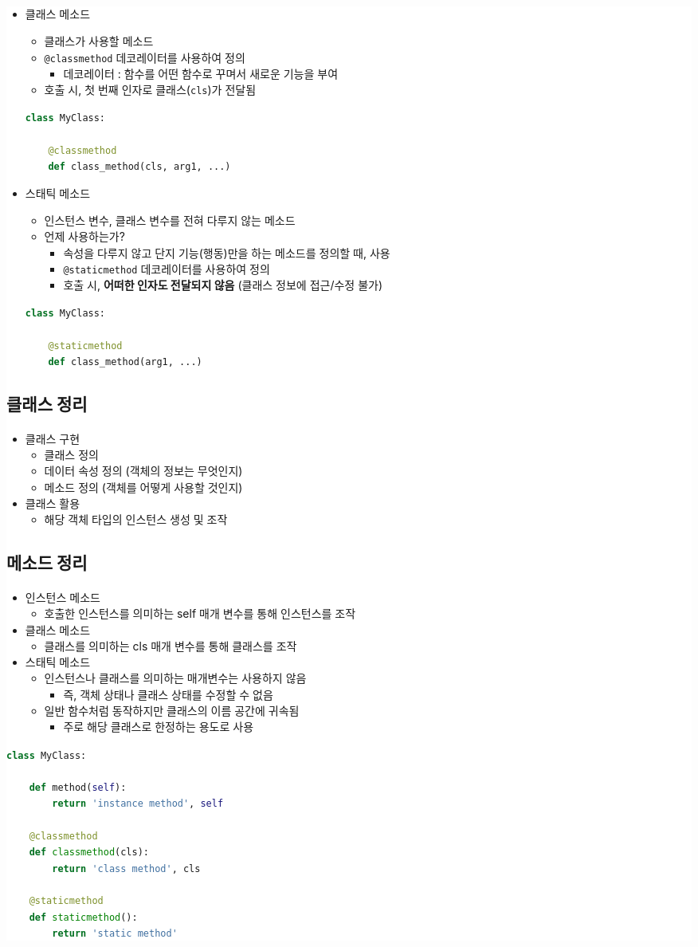 - 클래스 메소드

  - 클래스가 사용할 메소드
  - `@classmethod` 데코레이터를 사용하여 정의
    - 데코레이터 : 함수를 어떤 함수로 꾸며서 새로운 기능을 부여
  - 호출 시, 첫 번째 인자로 클래스(`cls`)가 전달됨

  ```python
  class MyClass:
      
      @classmethod
      def class_method(cls, arg1, ...)
  ```

- 스태틱 메소드

  - 인스턴스 변수, 클래스 변수를 전혀 다루지 않는 메소드
  - 언제 사용하는가?
    - 속성을 다루지 않고 단지 기능(행동)만을 하는 메소드를 정의할 때, 사용
    - `@staticmethod` 데코레이터를 사용하여 정의
    - 호출 시, **어떠한 인자도 전달되지 않음** (클래스 정보에 접근/수정 불가)

  ```python
  class MyClass:
      
      @staticmethod
      def class_method(arg1, ...)
  ```



## 클래스 정리

- 클래스 구현
  - 클래스 정의
  - 데이터 속성 정의 (객체의 정보는 무엇인지)
  - 메소드 정의 (객체를 어떻게 사용할 것인지)
- 클래스 활용
  - 해당 객체 타입의 인스턴스 생성 및 조작



## 메소드 정리

- 인스턴스 메소드
  - 호출한 인스턴스를 의미하는 self 매개 변수를 통해 인스턴스를 조작
- 클래스 메소드
  - 클래스를 의미하는 cls 매개 변수를 통해 클래스를 조작
- 스태틱 메소드
  - 인스턴스나 클래스를 의미하는 매개변수는 사용하지 않음
    - 즉, 객체 상태나 클래스 상태를 수정할 수 없음
  - 일반 함수처럼 동작하지만 클래스의 이름 공간에 귀속됨
    - 주로 해당 클래스로 한정하는 용도로 사용

```python
class MyClass:
    
    def method(self):
        return 'instance method', self
    
    @classmethod
    def classmethod(cls):
        return 'class method', cls
    
    @staticmethod
    def staticmethod():
        return 'static method'
```
